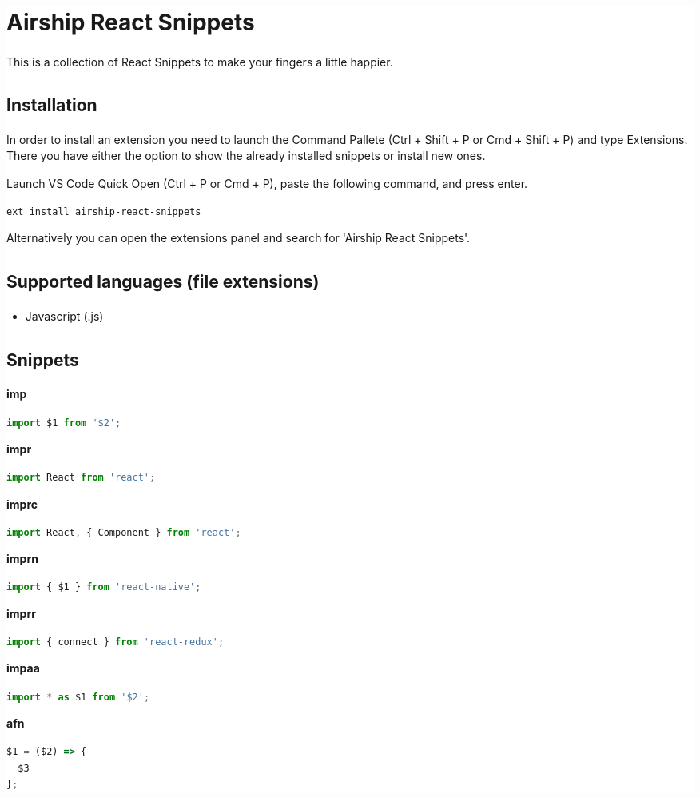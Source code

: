 # Airship React Snippets

This is a collection of React Snippets to make your fingers a little happier.

## Installation

In order to install an extension you need to launch the Command Pallete (Ctrl + Shift + P or Cmd + Shift + P) and type Extensions.
There you have either the option to show the already installed snippets or install new ones.

Launch VS Code Quick Open (Ctrl + P or Cmd + P), paste the following command, and press enter.

`ext install airship-react-snippets`

Alternatively you can open the extensions panel and search for 'Airship React Snippets'.

## Supported languages (file extensions)

* Javascript (.js)

## Snippets

__imp__
```javascript
import $1 from '$2';
```

__impr__
```javascript
import React from 'react';
```

__imprc__
```javascript
import React, { Component } from 'react';
```

__imprn__
```javascript
import { $1 } from 'react-native';
```

__imprr__
```javascript
import { connect } from 'react-redux';
```

__impaa__
```javascript
import * as $1 from '$2';
```

__afn__
```javascript
$1 = ($2) => {
  $3
};
```

